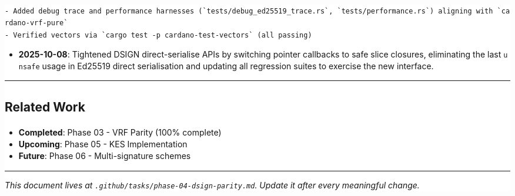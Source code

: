    - Added debug trace and performance harnesses (`tests/debug_ed25519_trace.rs`, `tests/performance.rs`) aligning with `cardano-vrf-pure`
    - Verified vectors via `cargo test -p cardano-test-vectors` (all passing)
  - **2025-10-08**: Tightened DSIGN direct-serialise APIs by switching pointer callbacks to
    safe slice closures, eliminating the last `unsafe` usage in Ed25519 direct serialisation and
    updating all regression suites to exercise the new interface.

---

## Related Work

- **Completed**: Phase 03 - VRF Parity (100% complete)
- **Upcoming**: Phase 05 - KES Implementation
- **Future**: Phase 06 - Multi-signature schemes

---

_This document lives at `.github/tasks/phase-04-dsign-parity.md`. Update it after every meaningful change._
